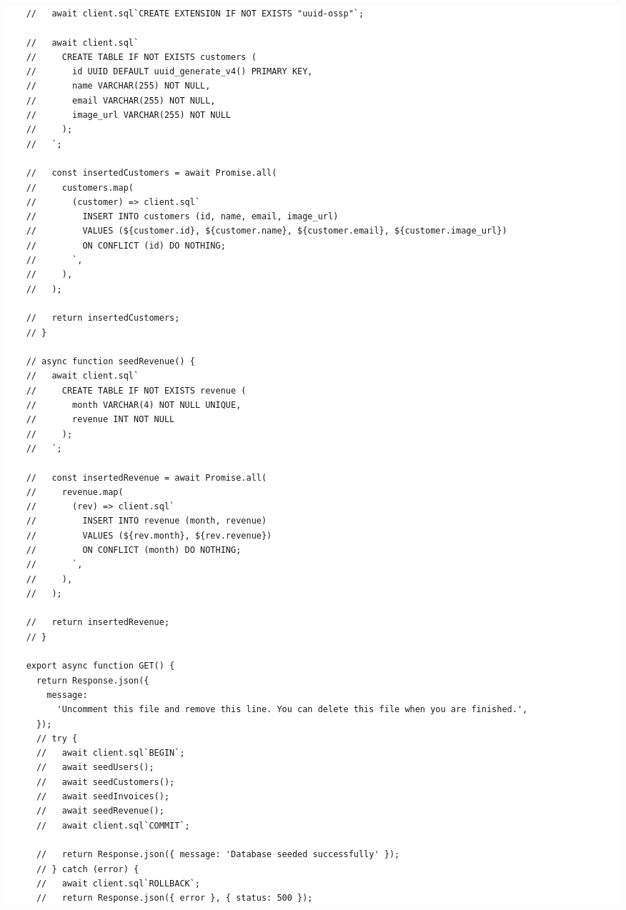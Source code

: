```    // import bcrypt from 'bcrypt';
    //   await client.sql`CREATE EXTENSION IF NOT EXISTS "uuid-ossp"`;

    //   await client.sql`
    //     CREATE TABLE IF NOT EXISTS customers (
    //       id UUID DEFAULT uuid_generate_v4() PRIMARY KEY,
    //       name VARCHAR(255) NOT NULL,
    //       email VARCHAR(255) NOT NULL,
    //       image_url VARCHAR(255) NOT NULL
    //     );
    //   `;

    //   const insertedCustomers = await Promise.all(
    //     customers.map(
    //       (customer) => client.sql`
    //         INSERT INTO customers (id, name, email, image_url)
    //         VALUES (${customer.id}, ${customer.name}, ${customer.email}, ${customer.image_url})
    //         ON CONFLICT (id) DO NOTHING;
    //       `,
    //     ),
    //   );

    //   return insertedCustomers;
    // }

    // async function seedRevenue() {
    //   await client.sql`
    //     CREATE TABLE IF NOT EXISTS revenue (
    //       month VARCHAR(4) NOT NULL UNIQUE,
    //       revenue INT NOT NULL
    //     );
    //   `;

    //   const insertedRevenue = await Promise.all(
    //     revenue.map(
    //       (rev) => client.sql`
    //         INSERT INTO revenue (month, revenue)
    //         VALUES (${rev.month}, ${rev.revenue})
    //         ON CONFLICT (month) DO NOTHING;
    //       `,
    //     ),
    //   );

    //   return insertedRevenue;
    // }

    export async function GET() {
      return Response.json({
        message:
          'Uncomment this file and remove this line. You can delete this file when you are finished.',
      });
      // try {
      //   await client.sql`BEGIN`;
      //   await seedUsers();
      //   await seedCustomers();
      //   await seedInvoices();
      //   await seedRevenue();
      //   await client.sql`COMMIT`;

      //   return Response.json({ message: 'Database seeded successfully' });
      // } catch (error) {
      //   await client.sql`ROLLBACK`;
      //   return Response.json({ error }, { status: 500 });
```